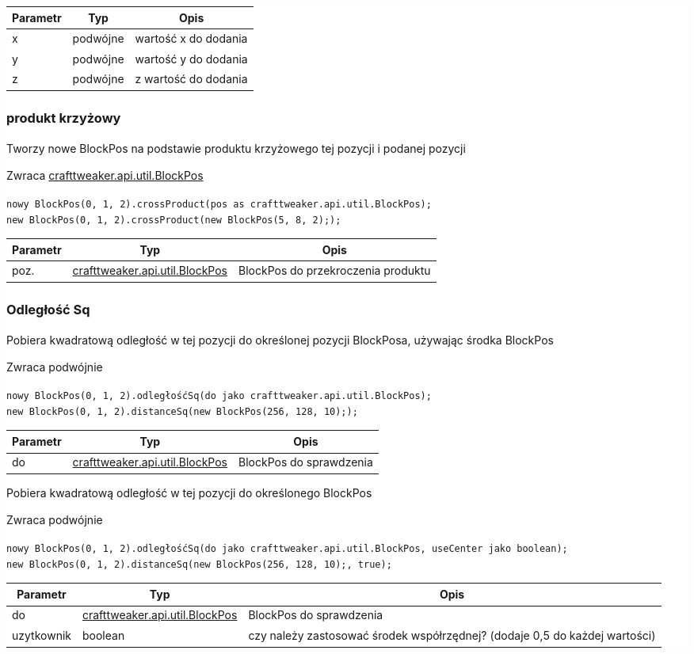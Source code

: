 | Parametr | Typ      | Opis                 |
| -------- | -------- | -------------------- |
| x        | podwójne | wartość x do dodania |
| y        | podwójne | wartość y do dodania |
| z        | podwójne | z wartość do dodania |


### produkt krzyżowy

Tworzy nowe BlockPos na podstawie produktu krzyżowego tej pozycji i podanej pozycji

Zwraca [crafttweaker.api.util.BlockPos](/vanilla/api/util/BlockPos)

```zenscript
nowy BlockPos(0, 1, 2).crossProduct(pos as crafttweaker.api.util.BlockPos);
new BlockPos(0, 1, 2).crossProduct(new BlockPos(5, 8, 2););
```

| Parametr | Typ                                                          | Opis                               |
| -------- | ------------------------------------------------------------ | ---------------------------------- |
| poz.     | [crafttweaker.api.util.BlockPos](/vanilla/api/util/BlockPos) | BlockPos do przekroczenia produktu |


### Odległość Sq

Pobiera kwadratową odległość w tej pozycji do określonej pozycji BlockPosa, używając środka BlockPos

Zwraca podwójnie

```zenscript
nowy BlockPos(0, 1, 2).odległośćSq(do jako crafttweaker.api.util.BlockPos);
new BlockPos(0, 1, 2).distanceSq(new BlockPos(256, 128, 10););
```

| Parametr | Typ                                                          | Opis                    |
| -------- | ------------------------------------------------------------ | ----------------------- |
| do       | [crafttweaker.api.util.BlockPos](/vanilla/api/util/BlockPos) | BlockPos do sprawdzenia |



Pobiera kwadratową odległość w tej pozycji do określonego BlockPos

Zwraca podwójnie

```zenscript
nowy BlockPos(0, 1, 2).odległośćSq(do jako crafttweaker.api.util.BlockPos, useCenter jako boolean);
new BlockPos(0, 1, 2).distanceSq(new BlockPos(256, 128, 10);, true);
```

| Parametr   | Typ                                                          | Opis                                                                       |
| ---------- | ------------------------------------------------------------ | -------------------------------------------------------------------------- |
| do         | [crafttweaker.api.util.BlockPos](/vanilla/api/util/BlockPos) | BlockPos do sprawdzenia                                                    |
| uzytkownik | boolean                                                      | czy należy zastosować środek współrzędnej? (dodaje 0,5 do każdej wartości) |
